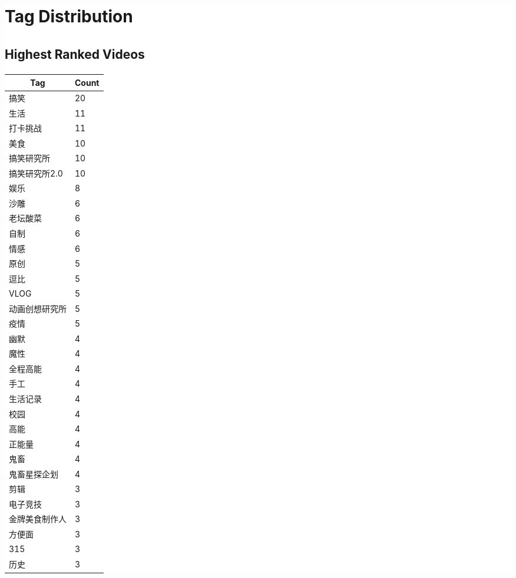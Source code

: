 
# Tag Distribution
## Highest Ranked Videos


| Tag | Count |
| --- | --- |
| 搞笑 | 20 |
| 生活 | 11 |
| 打卡挑战 | 11 |
| 美食 | 10 |
| 搞笑研究所 | 10 |
| 搞笑研究所2.0 | 10 |
| 娱乐 | 8 |
| 沙雕 | 6 |
| 老坛酸菜 | 6 |
| 自制 | 6 |
| 情感 | 6 |
| 原创 | 5 |
| 逗比 | 5 |
| VLOG | 5 |
| 动画创想研究所 | 5 |
| 疫情 | 5 |
| 幽默 | 4 |
| 魔性 | 4 |
| 全程高能 | 4 |
| 手工 | 4 |
| 生活记录 | 4 |
| 校园 | 4 |
| 高能 | 4 |
| 正能量 | 4 |
| 鬼畜 | 4 |
| 鬼畜星探企划 | 4 |
| 剪辑 | 3 |
| 电子竞技 | 3 |
| 金牌美食制作人 | 3 |
| 方便面 | 3 |
| 315 | 3 |
| 历史 | 3 |